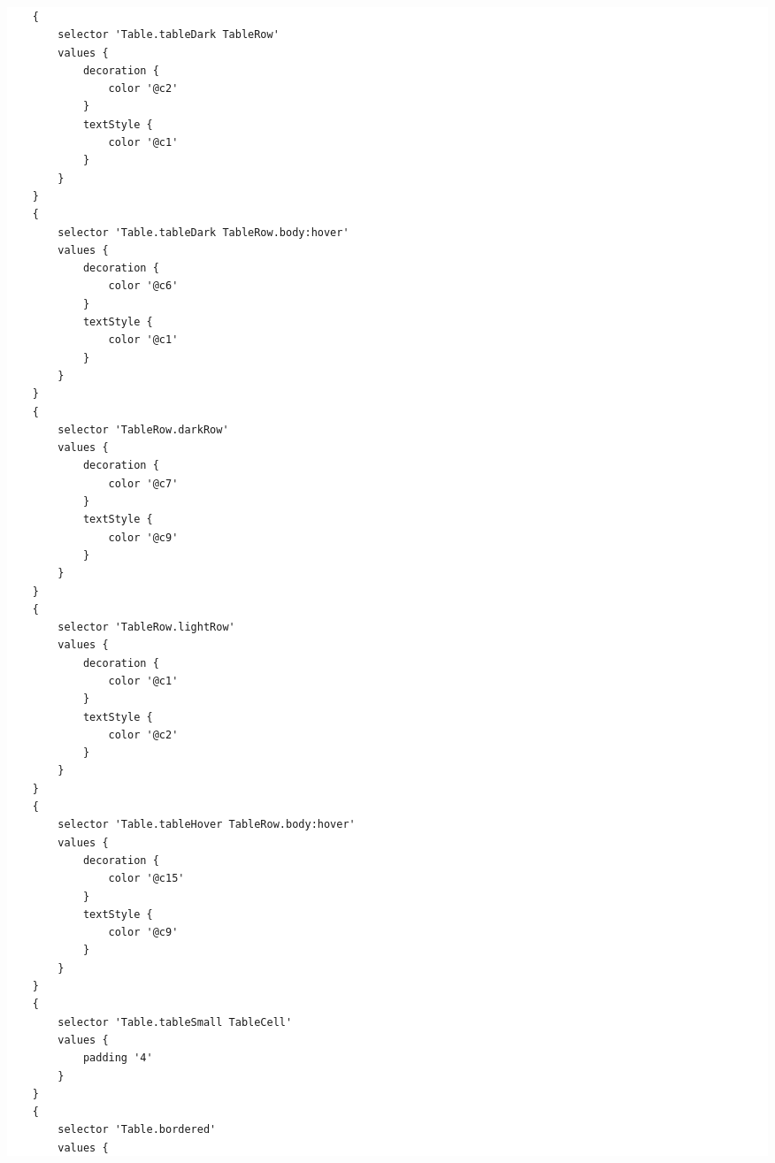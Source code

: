         {
            selector 'Table.tableDark TableRow'
            values {
                decoration {
                    color '@c2'
                }
                textStyle {
                    color '@c1'
                }
            }
        }
        {
            selector 'Table.tableDark TableRow.body:hover'
            values {
                decoration {
                    color '@c6'
                }
                textStyle {
                    color '@c1'
                }
            }
        }
        {
            selector 'TableRow.darkRow'
            values {
                decoration {
                    color '@c7'
                }
                textStyle {
                    color '@c9'
                }
            }
        }
        {
            selector 'TableRow.lightRow'
            values {
                decoration {
                    color '@c1'
                }
                textStyle {
                    color '@c2'
                }
            }
        }
        {
            selector 'Table.tableHover TableRow.body:hover'
            values {
                decoration {
                    color '@c15'
                }
                textStyle {
                    color '@c9'
                }
            }
        }
        {
            selector 'Table.tableSmall TableCell'
            values {
                padding '4'
            }
        }
        {
            selector 'Table.bordered'
            values {
